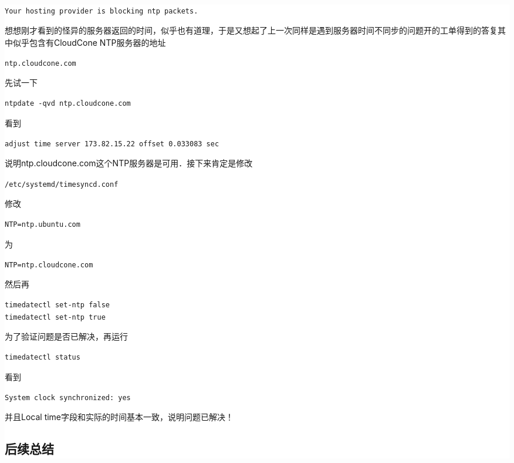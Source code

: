 ```
Your hosting provider is blocking ntp packets.
```

想想刚才看到的怪异的服务器返回的时间，似乎也有道理，于是又想起了上一次同样是遇到服务器时间不同步的问题开的工单得到的答复其中似乎包含有CloudCone NTP服务器的地址

```
ntp.cloudcone.com
```

先试一下

```
ntpdate -qvd ntp.cloudcone.com
```

看到

```
adjust time server 173.82.15.22 offset 0.033083 sec
```

说明ntp.cloudcone.com这个NTP服务器是可用．接下来肯定是修改

```
/etc/systemd/timesyncd.conf
```

修改

```
NTP=ntp.ubuntu.com
```

为

```
NTP=ntp.cloudcone.com
```

然后再

```
timedatectl set-ntp false
timedatectl set-ntp true
```

为了验证问题是否已解决，再运行

```
timedatectl status
```

看到

```
System clock synchronized: yes
```

并且Local time字段和实际的时间基本一致，说明问题已解决！

## 后续总结
